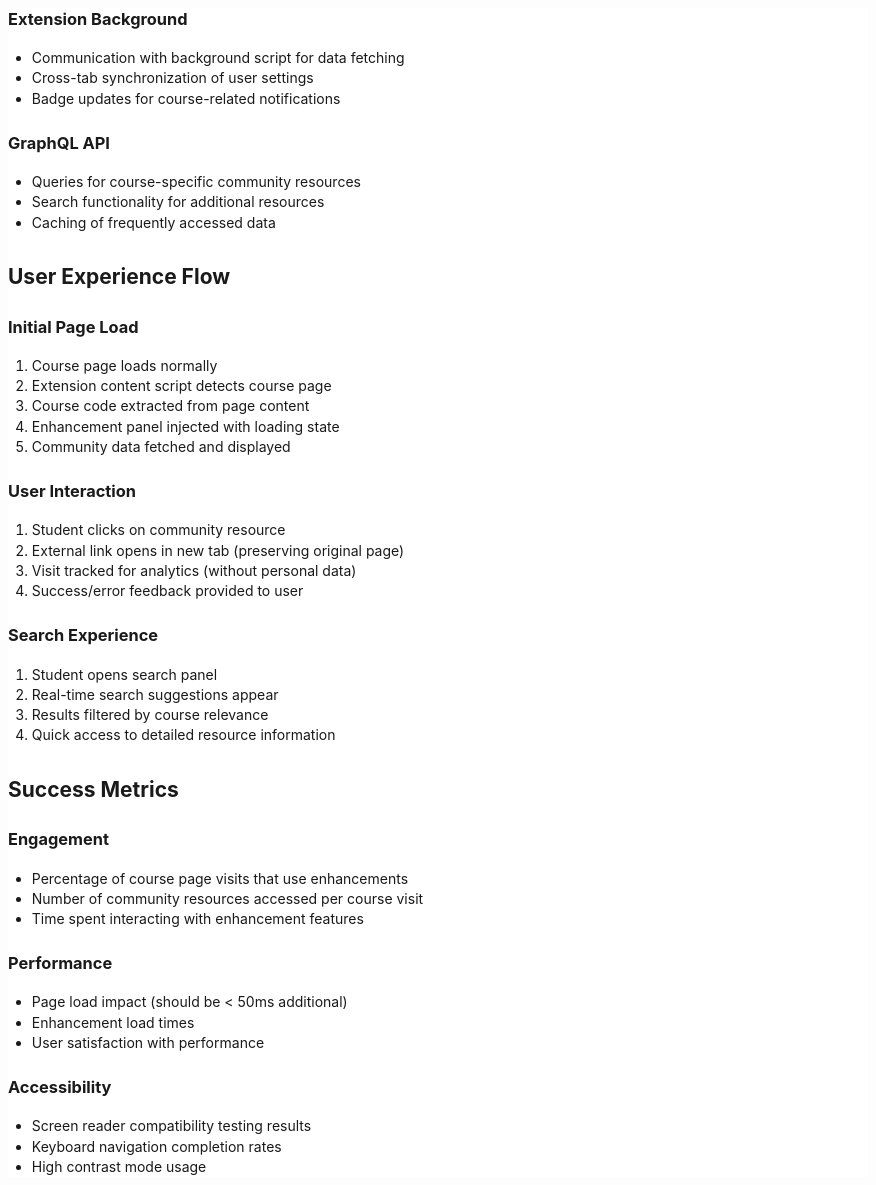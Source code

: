 ### Extension Background
- Communication with background script for data fetching
- Cross-tab synchronization of user settings
- Badge updates for course-related notifications

### GraphQL API
- Queries for course-specific community resources
- Search functionality for additional resources
- Caching of frequently accessed data

## User Experience Flow

### Initial Page Load
1. Course page loads normally
2. Extension content script detects course page
3. Course code extracted from page content
4. Enhancement panel injected with loading state
5. Community data fetched and displayed

### User Interaction
1. Student clicks on community resource
2. External link opens in new tab (preserving original page)
3. Visit tracked for analytics (without personal data)
4. Success/error feedback provided to user

### Search Experience
1. Student opens search panel
2. Real-time search suggestions appear
3. Results filtered by course relevance
4. Quick access to detailed resource information

## Success Metrics

### Engagement
- Percentage of course page visits that use enhancements
- Number of community resources accessed per course visit
- Time spent interacting with enhancement features

### Performance
- Page load impact (should be < 50ms additional)
- Enhancement load times
- User satisfaction with performance

### Accessibility
- Screen reader compatibility testing results
- Keyboard navigation completion rates
- High contrast mode usage
